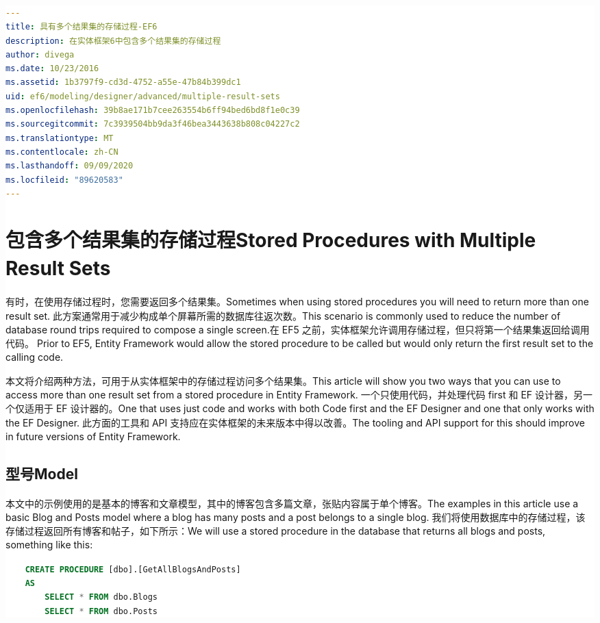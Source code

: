 ```yaml
---
title: 具有多个结果集的存储过程-EF6
description: 在实体框架6中包含多个结果集的存储过程
author: divega
ms.date: 10/23/2016
ms.assetid: 1b3797f9-cd3d-4752-a55e-47b84b399dc1
uid: ef6/modeling/designer/advanced/multiple-result-sets
ms.openlocfilehash: 39b8ae171b7cee263554b6ff94bed6bd8f1e0c39
ms.sourcegitcommit: 7c3939504bb9da3f46bea3443638b808c04227c2
ms.translationtype: MT
ms.contentlocale: zh-CN
ms.lasthandoff: 09/09/2020
ms.locfileid: "89620583"
---
```

# <a name="stored-procedures-with-multiple-result-sets"></a><span data-ttu-id="4e464-103">包含多个结果集的存储过程</span><span class="sxs-lookup"><span data-stu-id="4e464-103">Stored Procedures with Multiple Result Sets</span></span>
<span data-ttu-id="4e464-104">有时，在使用存储过程时，您需要返回多个结果集。</span><span class="sxs-lookup"><span data-stu-id="4e464-104">Sometimes when using stored procedures you will need to return more than one result set.</span></span> <span data-ttu-id="4e464-105">此方案通常用于减少构成单个屏幕所需的数据库往返次数。</span><span class="sxs-lookup"><span data-stu-id="4e464-105">This scenario is commonly used to reduce the number of database round trips required to compose a single screen.</span></span><span data-ttu-id="4e464-106">在 EF5 之前，实体框架允许调用存储过程，但只将第一个结果集返回给调用代码。</span><span class="sxs-lookup"><span data-stu-id="4e464-106"> Prior to EF5, Entity Framework would allow the stored procedure to be called but would only return the first result set to the calling code.</span></span>

<span data-ttu-id="4e464-107">本文将介绍两种方法，可用于从实体框架中的存储过程访问多个结果集。</span><span class="sxs-lookup"><span data-stu-id="4e464-107">This article will show you two ways that you can use to access more than one result set from a stored procedure in Entity Framework.</span></span> <span data-ttu-id="4e464-108">一个只使用代码，并处理代码 first 和 EF 设计器，另一个仅适用于 EF 设计器的。</span><span class="sxs-lookup"><span data-stu-id="4e464-108">One that uses just code and works with both Code first and the EF Designer and one that only works with the EF Designer.</span></span> <span data-ttu-id="4e464-109">此方面的工具和 API 支持应在实体框架的未来版本中得以改善。</span><span class="sxs-lookup"><span data-stu-id="4e464-109">The tooling and API support for this should improve in future versions of Entity Framework.</span></span>

## <a name="model"></a><span data-ttu-id="4e464-110">型号</span><span class="sxs-lookup"><span data-stu-id="4e464-110">Model</span></span>

<span data-ttu-id="4e464-111">本文中的示例使用的是基本的博客和文章模型，其中的博客包含多篇文章，张贴内容属于单个博客。</span><span class="sxs-lookup"><span data-stu-id="4e464-111">The examples in this article use a basic Blog and Posts model where a blog has many posts and a post belongs to a single blog.</span></span> <span data-ttu-id="4e464-112">我们将使用数据库中的存储过程，该存储过程返回所有博客和帖子，如下所示：</span><span class="sxs-lookup"><span data-stu-id="4e464-112">We will use a stored procedure in the database that returns all blogs and posts, something like this:</span></span>

``` SQL
    CREATE PROCEDURE [dbo].[GetAllBlogsAndPosts]
    AS
        SELECT * FROM dbo.Blogs
        SELECT * FROM dbo.Posts
```
